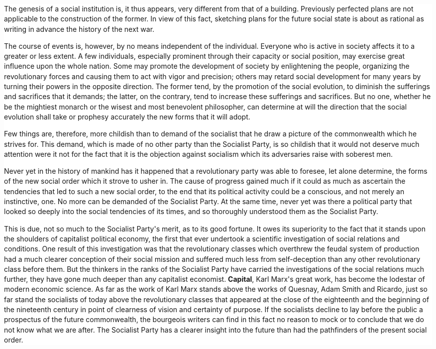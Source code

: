 The genesis of a social institution is, it thus appears, very different
from that of a building. Previously perfected plans are not applicable
to the construction of the former. In view of this fact, sketching plans
for the future social state is about as rational as writing in advance
the history of the next war.

The course of events is, however, by no means independent of the
individual. Everyone who is active in society affects it to a greater or
less extent. A few individuals, especially prominent through their
capacity or social position, may exercise great influence upon the whole
nation. Some may promote the development of society by enlightening the
people, organizing the revolutionary forces and causing them to act with
vigor and precision; others may retard social development for many years
by turning their powers in the opposite direction. The former tend, by
the promotion of the social evolution, to diminish the sufferings and
sacrifices that it demands; the latter, on the contrary, tend to
increase these sufferings and sacrifices. But no one, whether he be the
mightiest monarch or the wisest and most benevolent philosopher, can
determine at will the direction that the social evolution shall take or
prophesy accurately the new forms that it will adopt.

Few things are, therefore, more childish than to demand of the socialist
that he draw a picture of the commonwealth which he strives for. This
demand, which is made of no other party than the Socialist Party, is so
childish that it would not deserve much attention were it not for the
fact that it is the objection against socialism which its adversaries
raise with soberest men.

Never yet in the history of mankind has it happened that a revolutionary
party was able to foresee, let alone determine, the forms of the new
social order which it strove to usher in. The cause of progress gained
much if it could as much as ascertain the tendencies that led to such a
new social order, to the end that its political activity could be a
conscious, and not merely an instinctive, one. No more can be demanded
of the Socialist Party. At the same time, never yet was there a
political party that looked so deeply into the social tendencies of its
times, and so thoroughly understood them as the Socialist Party.

This is due, not so much to the Socialist Party's merit, as to its good
fortune. It owes its superiority to the fact that it stands upon the
shoulders of capitalist political economy, the first that ever undertook
a scientific investigation of social relations and conditions. One
result of this investigation was that the revolutionary classes which
overthrew the feudal system of production had a much clearer conception
of their social mission and suffered much less from self-deception than
any other revolutionary class before them. But the thinkers in the ranks
of the Socialist Party have carried the investigations of the social
relations much further, they have gone much deeper than any capitalist
economist. **Capital**, Karl Marx's great work, has become the lodestar
of modern economic science. As far as the work of Karl Marx stands above
the works of Quesnay, Adam Smith and Ricardo, just so far stand the
socialists of today above the revolutionary classes that appeared at the
close of the eighteenth and the beginning of the nineteenth century in
point of clearness of vision and certainty of purpose. If the socialists
decline to lay before the public a prospectus of the future
commonwealth, the bourgeois writers can find in this fact no reason to
mock or to conclude that we do not know what we are after. The Socialist
Party has a clearer insight into the future than had the pathfinders of
the present social order.
